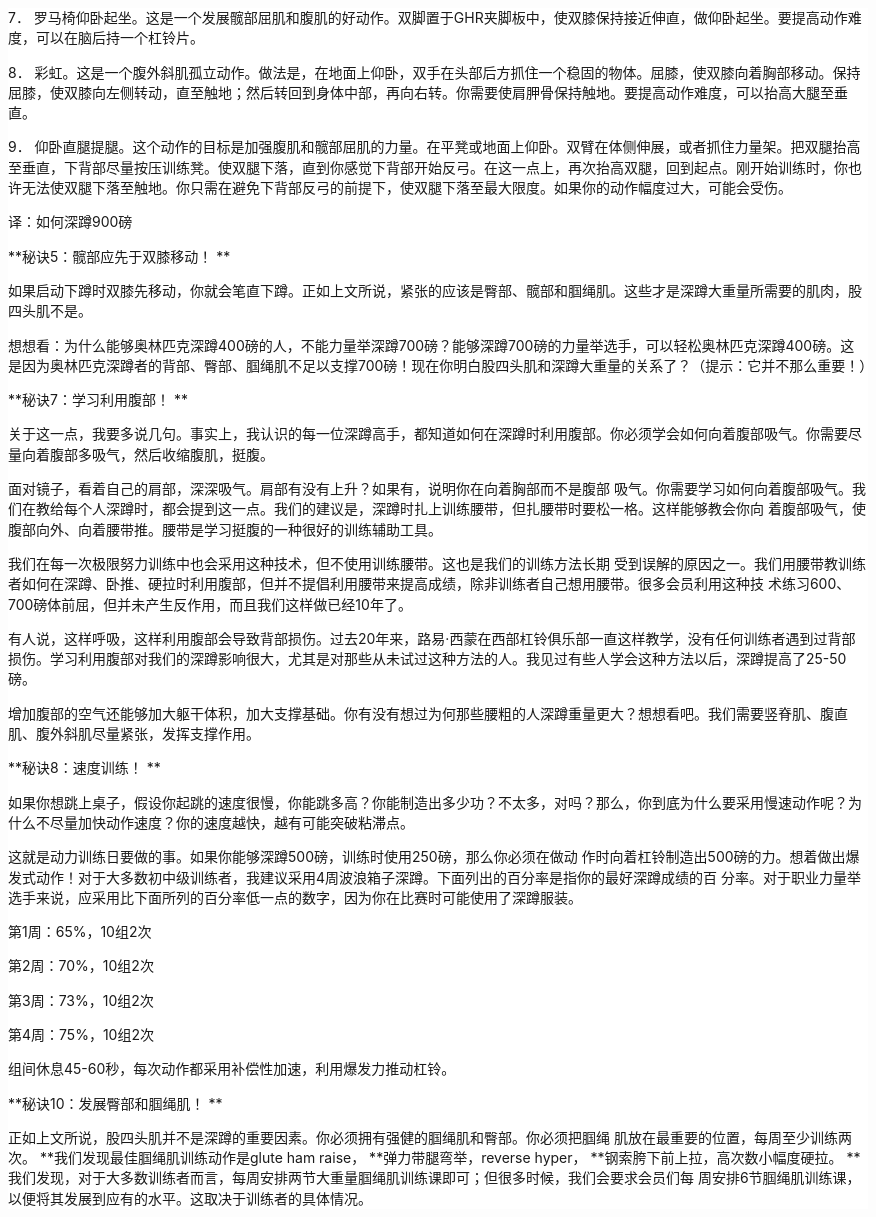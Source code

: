 7．    罗马椅仰卧起坐。这是一个发展髋部屈肌和腹肌的好动作。双脚置于GHR夹脚板中，使双膝保持接近伸直，做仰卧起坐。要提高动作难度，可以在脑后持一个杠铃片。

8．    彩虹。这是一个腹外斜肌孤立动作。做法是，在地面上仰卧，双手在头部后方抓住一个稳固的物体。屈膝，使双膝向着胸部移动。保持屈膝，使双膝向左侧转动，直至触地；然后转回到身体中部，再向右转。你需要使肩胛骨保持触地。要提高动作难度，可以抬高大腿至垂直。

9．    仰卧直腿提腿。这个动作的目标是加强腹肌和髋部屈肌的力量。在平凳或地面上仰卧。双臂在体侧伸展，或者抓住力量架。把双腿抬高至垂直，下背部尽量按压训练凳。使双腿下落，直到你感觉下背部开始反弓。在这一点上，再次抬高双腿，回到起点。刚开始训练时，你也许无法使双腿下落至触地。你只需在避免下背部反弓的前提下，使双腿下落至最大限度。如果你的动作幅度过大，可能会受伤。

 

译：如何深蹲900磅

 **秘诀5：髋部应先于双膝移动！ **

如果启动下蹲时双膝先移动，你就会笔直下蹲。正如上文所说，紧张的应该是臀部、髋部和腘绳肌。这些才是深蹲大重量所需要的肌肉，股四头肌不是。

想想看：为什么能够奥林匹克深蹲400磅的人，不能力量举深蹲700磅？能够深蹲700磅的力量举选手，可以轻松奥林匹克深蹲400磅。这是因为奥林匹克深蹲者的背部、臀部、腘绳肌不足以支撑700磅！现在你明白股四头肌和深蹲大重量的关系了？（提示：它并不那么重要！）

 **秘诀7：学习利用腹部！ **

关于这一点，我要多说几句。事实上，我认识的每一位深蹲高手，都知道如何在深蹲时利用腹部。你必须学会如何向着腹部吸气。你需要尽量向着腹部多吸气，然后收缩腹肌，挺腹。

面对镜子，看着自己的肩部，深深吸气。肩部有没有上升？如果有，说明你在向着胸部而不是腹部 吸气。你需要学习如何向着腹部吸气。我们在教给每个人深蹲时，都会提到这一点。我们的建议是，深蹲时扎上训练腰带，但扎腰带时要松一格。这样能够教会你向 着腹部吸气，使腹部向外、向着腰带推。腰带是学习挺腹的一种很好的训练辅助工具。

我们在每一次极限努力训练中也会采用这种技术，但不使用训练腰带。这也是我们的训练方法长期 受到误解的原因之一。我们用腰带教训练者如何在深蹲、卧推、硬拉时利用腹部，但并不提倡利用腰带来提高成绩，除非训练者自己想用腰带。很多会员利用这种技 术练习600、700磅体前屈，但并未产生反作用，而且我们这样做已经10年了。

有人说，这样呼吸，这样利用腹部会导致背部损伤。过去20年来，路易·西蒙在西部杠铃俱乐部一直这样教学，没有任何训练者遇到过背部损伤。学习利用腹部对我们的深蹲影响很大，尤其是对那些从未试过这种方法的人。我见过有些人学会这种方法以后，深蹲提高了25-50磅。

增加腹部的空气还能够加大躯干体积，加大支撑基础。你有没有想过为何那些腰粗的人深蹲重量更大？想想看吧。我们需要竖脊肌、腹直肌、腹外斜肌尽量紧张，发挥支撑作用。

 **秘诀8：速度训练！ **

如果你想跳上桌子，假设你起跳的速度很慢，你能跳多高？你能制造出多少功？不太多，对吗？那么，你到底为什么要采用慢速动作呢？为什么不尽量加快动作速度？你的速度越快，越有可能突破粘滞点。

这就是动力训练日要做的事。如果你能够深蹲500磅，训练时使用250磅，那么你必须在做动 作时向着杠铃制造出500磅的力。想着做出爆发式动作！对于大多数初中级训练者，我建议采用4周波浪箱子深蹲。下面列出的百分率是指你的最好深蹲成绩的百 分率。对于职业力量举选手来说，应采用比下面所列的百分率低一点的数字，因为你在比赛时可能使用了深蹲服装。

第1周：65%，10组2次

第2周：70%，10组2次

第3周：73%，10组2次

第4周：75%，10组2次

组间休息45-60秒，每次动作都采用补偿性加速，利用爆发力推动杠铃。

 

 **秘诀10：发展臀部和腘绳肌！ **

正如上文所说，股四头肌并不是深蹲的重要因素。你必须拥有强健的腘绳肌和臀部。你必须把腘绳 肌放在最重要的位置，每周至少训练两次。 **我们发现最佳腘绳肌训练动作是glute ham raise， **弹力带腿弯举，reverse hyper， **钢索胯下前上拉，高次数小幅度硬拉。 **我们发现，对于大多数训练者而言，每周安排两节大重量腘绳肌训练课即可；但很多时候，我们会要求会员们每 周安排6节腘绳肌训练课，以便将其发展到应有的水平。这取决于训练者的具体情况。